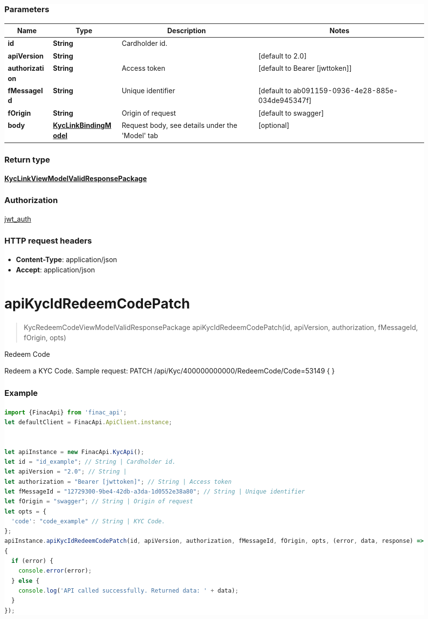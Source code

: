 ### Parameters

Name | Type | Description  | Notes
------------- | ------------- | ------------- | -------------
 **id** | **String**| Cardholder id. | 
 **apiVersion** | **String**|  | [default to 2.0]
 **authorization** | **String**| Access token | [default to Bearer [jwttoken]]
 **fMessageId** | **String**| Unique identifier | [default to ab091159-0936-4e28-885e-034de945347f]
 **fOrigin** | **String**| Origin of request | [default to swagger]
 **body** | [**KycLinkBindingModel**](KycLinkBindingModel.md)| Request body, see details under the &#x27;Model&#x27; tab | [optional] 

### Return type

[**KycLinkViewModelValidResponsePackage**](KycLinkViewModelValidResponsePackage.md)

### Authorization

[jwt_auth](../README.md#jwt_auth)

### HTTP request headers

 - **Content-Type**: application/json
 - **Accept**: application/json

<a name="apiKycIdRedeemCodePatch"></a>
# **apiKycIdRedeemCodePatch**
> KycRedeemCodeViewModelValidResponsePackage apiKycIdRedeemCodePatch(id, apiVersion, authorization, fMessageId, fOrigin, opts)

Redeem Code

Redeem a KYC Code.    Sample request:                    PATCH /api/Kyc/400000000000/RedeemCode/Code&#x3D;53149      {      }

### Example
```javascript
import {FinacApi} from 'finac_api';
let defaultClient = FinacApi.ApiClient.instance;


let apiInstance = new FinacApi.KycApi();
let id = "id_example"; // String | Cardholder id.
let apiVersion = "2.0"; // String | 
let authorization = "Bearer [jwttoken]"; // String | Access token
let fMessageId = "12729300-9be4-42db-a3da-1d0552e38a80"; // String | Unique identifier
let fOrigin = "swagger"; // String | Origin of request
let opts = { 
  'code': "code_example" // String | KYC Code.
};
apiInstance.apiKycIdRedeemCodePatch(id, apiVersion, authorization, fMessageId, fOrigin, opts, (error, data, response) => {
  if (error) {
    console.error(error);
  } else {
    console.log('API called successfully. Returned data: ' + data);
  }
});
```
